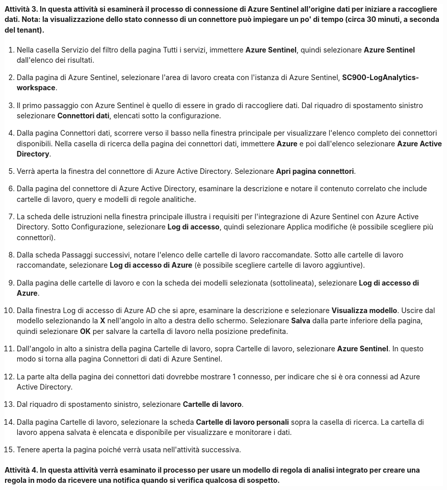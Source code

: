 #### Attività 3.  In questa attività si esaminerà il processo di connessione di Azure Sentinel all'origine dati per iniziare a raccogliere dati. Nota: la visualizzazione dello stato connesso di un connettore può impiegare un po' di tempo (circa 30 minuti, a seconda del tenant).

1. Nella casella Servizio del filtro della pagina Tutti i servizi, immettere **Azure Sentinel**, quindi selezionare **Azure Sentinel** dall'elenco dei risultati. 

2. Dalla pagina di Azure Sentinel, selezionare l'area di lavoro creata con l'istanza di Azure Sentinel, **SC900-LogAnalytics-workspace**.

3. Il primo passaggio con Azure Sentinel è quello di essere in grado di raccogliere dati. Dal riquadro di spostamento sinistro selezionare **Connettori dati**, elencati sotto la configurazione.

4. Dalla pagina Connettori dati, scorrere verso il basso nella finestra principale per visualizzare l'elenco completo dei connettori disponibili. Nella casella di ricerca della pagina dei connettori dati, immettere **Azure** e poi dall'elenco selezionare **Azure Active Directory**.

5. Verrà aperta la finestra del connettore di Azure Active Directory.  Selezionare **Apri pagina connettori**.

6. Dalla pagina del connettore di Azure Active Directory, esaminare la descrizione e notare il contenuto correlato che include cartelle di lavoro, query e modelli di regole analitiche.  

7. La scheda delle istruzioni nella finestra principale illustra i requisiti per l'integrazione di Azure Sentinel con Azure Active Directory.   Sotto Configurazione, selezionare **Log di accesso**, quindi selezionare Applica modifiche (è possibile scegliere più connettori).

8. Dalla scheda Passaggi successivi, notare l'elenco delle cartelle di lavoro raccomandate.   Sotto alle cartelle di lavoro raccomandate, selezionare **Log di accesso di Azure** (è possibile scegliere cartelle di lavoro aggiuntive).

9. Dalla pagina delle cartelle di lavoro e con la scheda dei modelli selezionata (sottolineata), selezionare **Log di accesso di Azure**. 

10. Dalla finestra Log di accesso di Azure AD che si apre, esaminare la descrizione e selezionare **Visualizza modello**.  Uscire dal modello selezionando la **X** nell'angolo in alto a destra dello schermo.  Selezionare **Salva** dalla parte inferiore della pagina, quindi selezionare **OK** per salvare la cartella di lavoro nella posizione predefinita.

11. Dall'angolo in alto a sinistra della pagina Cartelle di lavoro, sopra Cartelle di lavoro, selezionare **Azure Sentinel**. In questo modo si torna alla pagina Connettori di dati di Azure Sentinel.

12. La parte alta della pagina dei connettori dati dovrebbe mostrare 1 connesso, per indicare che si è ora connessi ad Azure Active Directory.

13. Dal riquadro di spostamento sinistro, selezionare **Cartelle di lavoro**.

14. Dalla pagina Cartelle di lavoro, selezionare la scheda **Cartelle di lavoro personali** sopra la casella di ricerca.  La cartella di lavoro appena salvata è elencata e disponibile per visualizzare e monitorare i dati.

15. Tenere aperta la pagina poiché verrà usata nell'attività successiva.

#### Attività 4.  In questa attività verrà esaminato il processo per usare un modello di regola di analisi integrato per creare una regola in modo da ricevere una notifica quando si verifica qualcosa di sospetto.
